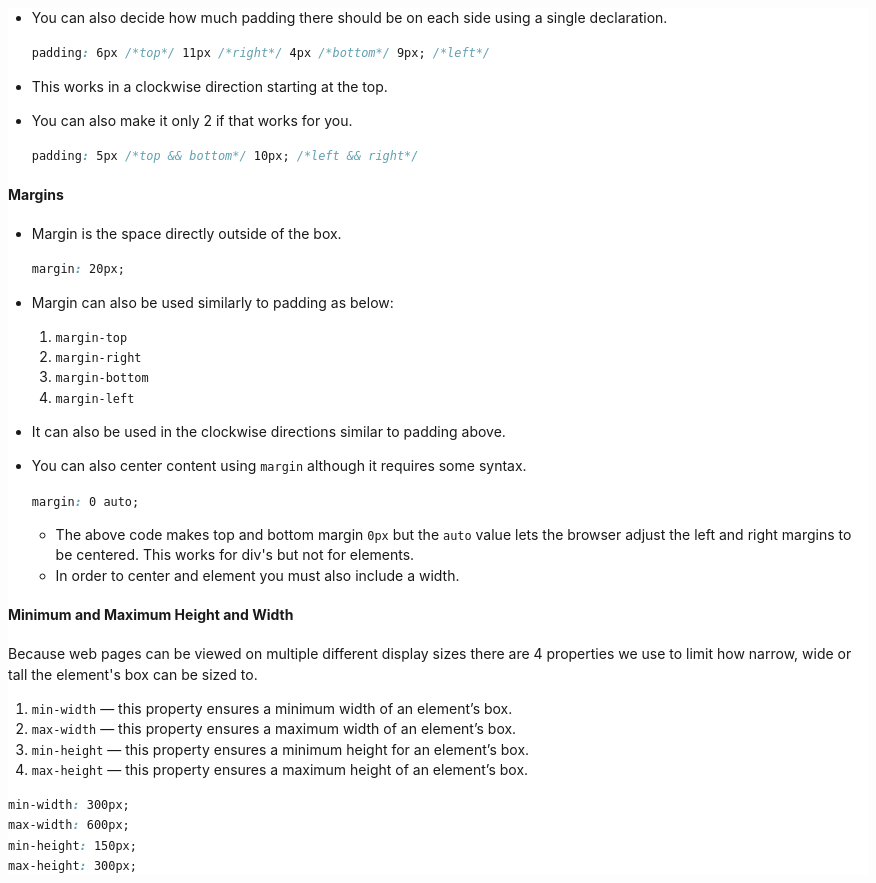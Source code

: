 * You can also decide how much padding there should be on each side using a single declaration.

  ```css
  padding: 6px /*top*/ 11px /*right*/ 4px /*bottom*/ 9px; /*left*/
  ```

* This works in a clockwise direction starting at the top.

* You can also make it only 2 if that works for you.

  ```css
  padding: 5px /*top && bottom*/ 10px; /*left && right*/
  ```



#### Margins

* Margin is the space directly outside of the box.

  ```css
  margin: 20px;
  ```

* Margin can also be used similarly to padding as below:

  1. `margin-top`
  2. `margin-right`
  3. `margin-bottom`
  4. `margin-left`

* It can also be used in the clockwise directions similar to padding above.

* You can also center content using `margin` although it requires some syntax.

  ```css
  margin: 0 auto;
  ```

  * The above code makes top and bottom margin `0px` but the `auto` value lets the browser adjust the left and right margins to be centered. This works for div's but not for elements.
  * In order to center and element you must also include a width.



#### Minimum and Maximum Height and Width

Because web pages can be viewed on multiple different display sizes there are 4 properties we use to limit how narrow, wide or tall the element's box can be sized to.

1. `min-width` — this property ensures a minimum width of an element’s box.
2. `max-width` — this property ensures a maximum width of an element’s box.
3. `min-height` — this property ensures a minimum height for an element’s box.
4. `max-height` — this property ensures a maximum height of an element’s box.

```css
min-width: 300px;
max-width: 600px;
min-height: 150px;
max-height: 300px;
```
